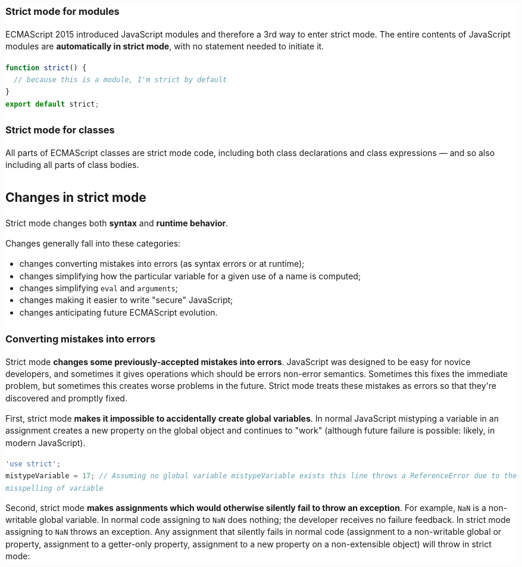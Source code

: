 ```js
```

### Strict mode for modules

ECMAScript 2015 introduced JavaScript modules and therefore a 3rd way to enter strict mode. The entire contents of JavaScript modules are **automatically in strict mode**, with no statement needed to initiate it.

```js
function strict() {
  // because this is a module, I'm strict by default
}
export default strict;
```

### Strict mode for classes

All parts of ECMAScript classes are strict mode code, including both class declarations and class expressions — and so also including all parts of class bodies.

## Changes in strict mode

Strict mode changes both **syntax** and **runtime behavior**.

Changes generally fall into these categories:

- changes converting mistakes into errors (as syntax errors or at runtime);
- changes simplifying how the particular variable for a given use of a name is computed;
- changes simplifying `eval` and `arguments`;
- changes making it easier to write "secure" JavaScript;
- changes anticipating future ECMAScript evolution.

### Converting mistakes into errors

Strict mode **changes some previously-accepted mistakes into errors**. JavaScript was designed to be easy for novice developers, and sometimes it gives operations which should be errors non-error semantics. Sometimes this fixes the immediate problem, but sometimes this creates worse problems in the future. Strict mode treats these mistakes as errors so that they're discovered and promptly fixed.

First, strict mode **makes it impossible to accidentally create global variables**. In normal JavaScript mistyping a variable in an assignment creates a new property on the global object and continues to "work" (although future failure is possible: likely, in modern JavaScript).

```js
'use strict';
mistypeVariable = 17; // Assuming no global variable mistypeVariable exists this line throws a ReferenceError due to the misspelling of variable
```

Second, strict mode **makes assignments which would otherwise silently fail to throw an exception**. For example, `NaN` is a non-writable global variable. In normal code assigning to `NaN` does nothing; the developer receives no failure feedback. In strict mode assigning to `NaN` throws an exception. Any assignment that silently fails in normal code (assignment to a non-writable global or property, assignment to a getter-only property, assignment to a new property on a non-extensible object) will throw in strict mode:
